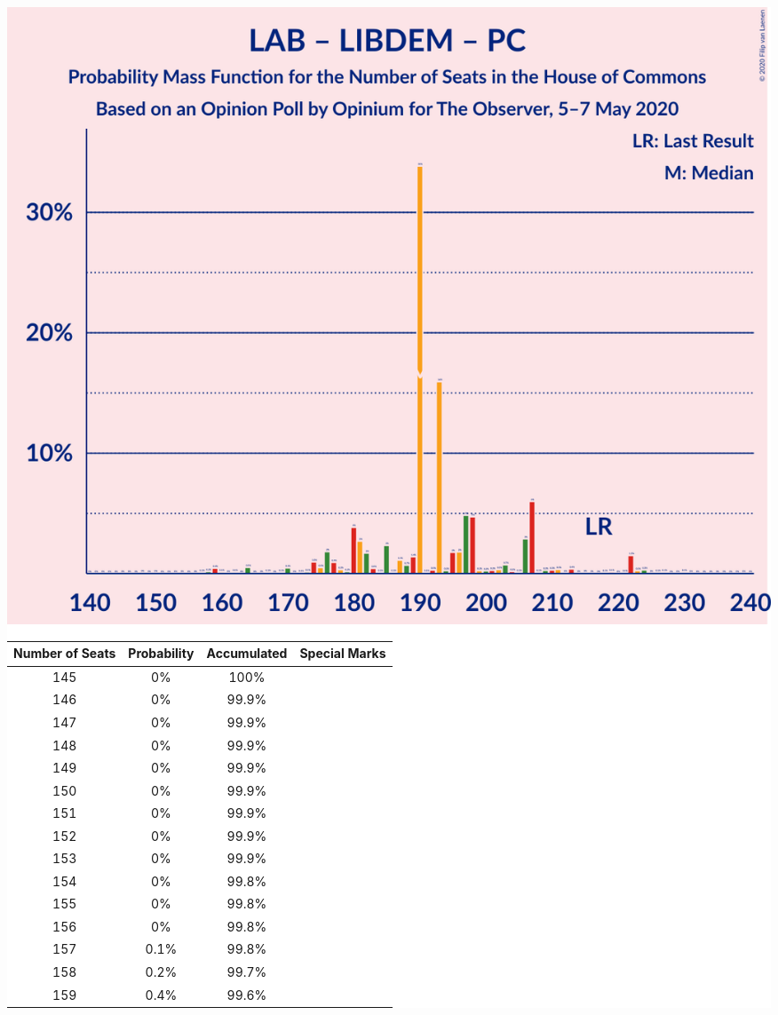 ![Graph with seats probability mass function not yet produced](2020-05-07-Opinium-coalitions-seats-pmf-lab–libdem–pc.png "Seats Probability Mass Function")

| Number of Seats | Probability | Accumulated | Special Marks |
|:---------------:|:-----------:|:-----------:|:-------------:|
| 145 | 0% | 100% |  |
| 146 | 0% | 99.9% |  |
| 147 | 0% | 99.9% |  |
| 148 | 0% | 99.9% |  |
| 149 | 0% | 99.9% |  |
| 150 | 0% | 99.9% |  |
| 151 | 0% | 99.9% |  |
| 152 | 0% | 99.9% |  |
| 153 | 0% | 99.9% |  |
| 154 | 0% | 99.8% |  |
| 155 | 0% | 99.8% |  |
| 156 | 0% | 99.8% |  |
| 157 | 0.1% | 99.8% |  |
| 158 | 0.2% | 99.7% |  |
| 159 | 0.4% | 99.6% |  |